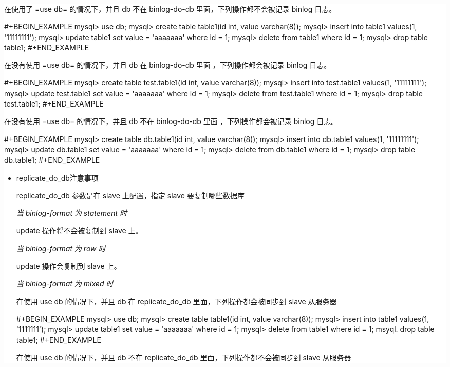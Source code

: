   在使用了 =use db= 的情况下，并且 db 不在 binlog-do-db 里面，下列操作都不会被记录 binlog 日志。

  #+BEGIN_EXAMPLE
  mysql> use db;
  mysql> create table table1(id int, value varchar(8));
  mysql> insert into table1 values(1, '11111111');
  mysql> update table1 set value = 'aaaaaaa' where id = 1;
  mysql> delete from table1 where id = 1;
  mysql> drop table table1;
  #+END_EXAMPLE

  在没有使用 =use db= 的情况下，并且 db 在 binlog-do-db 里面 ，下列操作都会被记录 binlog 日志。

  #+BEGIN_EXAMPLE
  mysql> create table test.table1(id int, value varchar(8));
  mysql> insert into test.table1 values(1, '11111111');
  mysql> update test.table1 set value = 'aaaaaaa' where id = 1;
  mysql> delete from test.table1 where id = 1;
  mysql> drop table test.table1;
  #+END_EXAMPLE

  在没有使用 =use db= 的情况下，并且 db 不在 binlog-do-db 里面 ，下列操作都会被记录 binlog 日志。

  #+BEGIN_EXAMPLE
  mysql> create table db.table1(id int, value varchar(8));
  mysql> insert into db.table1 values(1, '11111111');
  mysql> update db.table1 set value = 'aaaaaaa' where id = 1;
  mysql> delete from db.table1 where id = 1;
  mysql> drop table db.table1;
  #+END_EXAMPLE

* replicate_do_db注意事项

  replicate_do_db 参数是在 slave 上配置，指定 slave 要复制哪些数据库

  *当 binlog-format 为 statement 时*

  update 操作将不会被复制到 slave 上。

  *当 binlog-format 为 row 时*

  update 操作会复制到 slave 上。

  *当 binlog-format 为 mixed 时*

  在使用 use db 的情况下，并且 db 在 replicate_do_db 里面，下列操作都会被同步到 slave 从服务器

  #+BEGIN_EXAMPLE
  mysql> use db;
  mysql> create table table1(id int, value varchar(8));
  mysql> insert into table1 values(1, '1111111');
  mysql> update table1 set value = 'aaaaaaa' where id = 1;
  mysql> delete from table1 where id = 1;
  msyql. drop table table1;
  #+END_EXAMPLE

  在使用 use db 的情况下，并且 db 不在 replicate_do_db 里面，下列操作都不会被同步到 slave 从服务器
